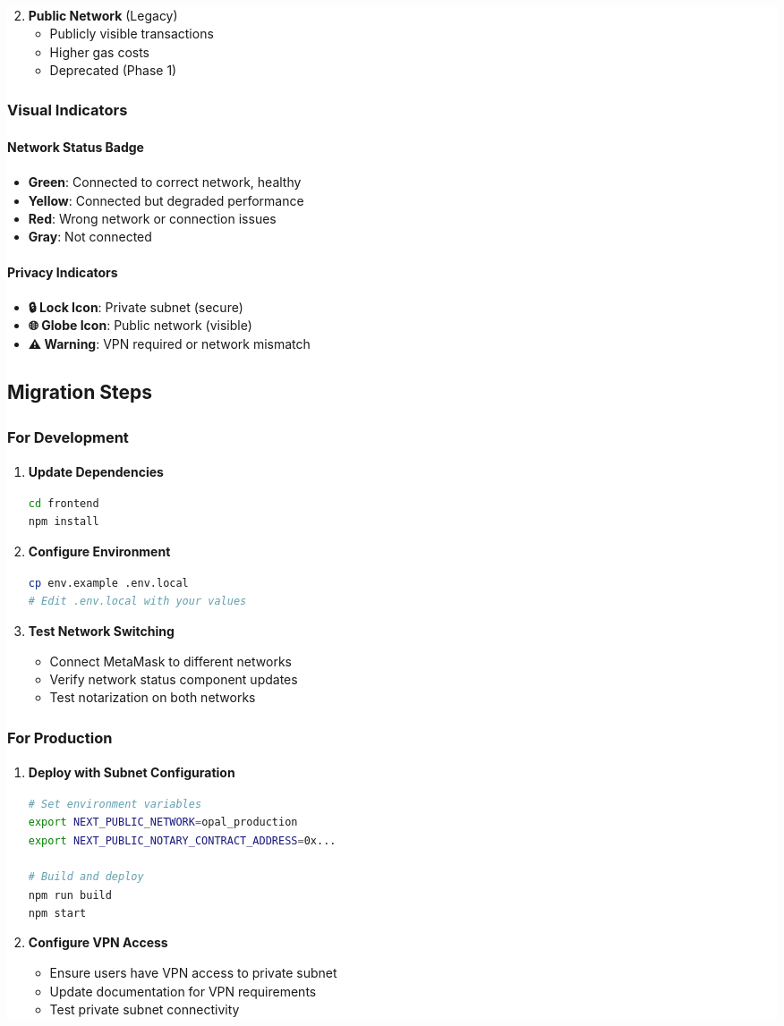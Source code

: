 2. **Public Network** (Legacy)
   - Publicly visible transactions
   - Higher gas costs
   - Deprecated (Phase 1)

### Visual Indicators

#### Network Status Badge
- **Green**: Connected to correct network, healthy
- **Yellow**: Connected but degraded performance
- **Red**: Wrong network or connection issues
- **Gray**: Not connected

#### Privacy Indicators
- **🔒 Lock Icon**: Private subnet (secure)
- **🌐 Globe Icon**: Public network (visible)
- **⚠️ Warning**: VPN required or network mismatch

## Migration Steps

### For Development

1. **Update Dependencies**
   ```bash
   cd frontend
   npm install
   ```

2. **Configure Environment**
   ```bash
   cp env.example .env.local
   # Edit .env.local with your values
   ```

3. **Test Network Switching**
   - Connect MetaMask to different networks
   - Verify network status component updates
   - Test notarization on both networks

### For Production

1. **Deploy with Subnet Configuration**
   ```bash
   # Set environment variables
   export NEXT_PUBLIC_NETWORK=opal_production
   export NEXT_PUBLIC_NOTARY_CONTRACT_ADDRESS=0x...
   
   # Build and deploy
   npm run build
   npm start
   ```

2. **Configure VPN Access**
   - Ensure users have VPN access to private subnet
   - Update documentation for VPN requirements
   - Test private subnet connectivity
